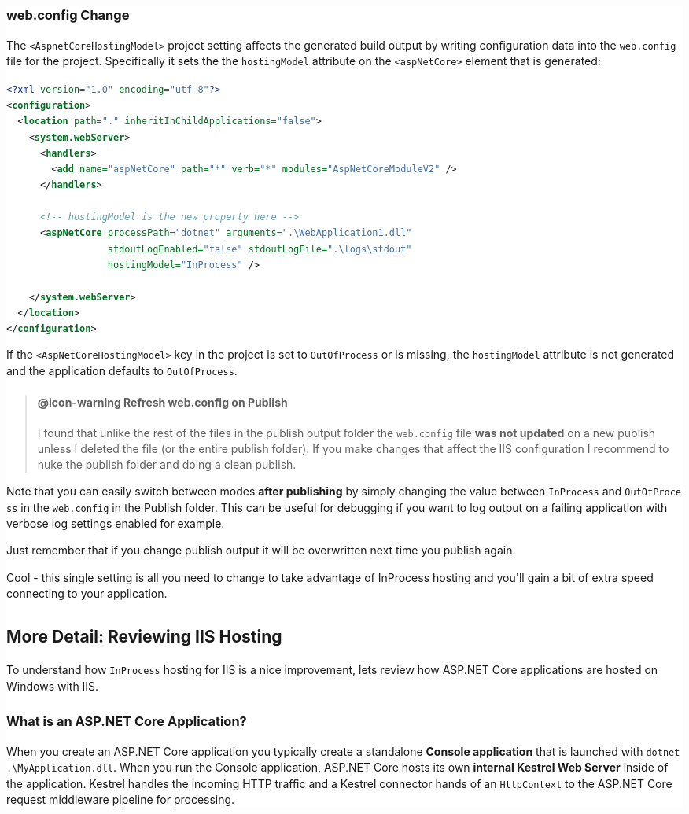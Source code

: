 ### web.config Change
The `<AspnetCoreHostingModel>` project setting affects the generated build output by writing configuration data into the `web.config` file for the project. Specifically it sets the the `hostingModel` attribute on the `<aspNetCore>` element that is generated:

```xml
<?xml version="1.0" encoding="utf-8"?>
<configuration>
  <location path="." inheritInChildApplications="false">
    <system.webServer>
      <handlers>
        <add name="aspNetCore" path="*" verb="*" modules="AspNetCoreModuleV2" />
      </handlers>
      
      <!-- hostingModel is the new property here -->
      <aspNetCore processPath="dotnet" arguments=".\WebApplication1.dll"	
			      stdoutLogEnabled="false" stdoutLogFile=".\logs\stdout"
			      hostingModel="InProcess" />
			      
    </system.webServer>
  </location>
</configuration>
```

If the `<AspNetCoreHostingModel>` key in the project is set to `OutOfProcess` or is missing, the `hostingModel` attribute is not generated and the application defaults to `OutOfProcess`.

> #### @icon-warning Refresh web.config on Publish
> I found that unlike the rest of the files in the publish output folder the `web.config` file **was not updated** on a new publish unless I deleted the file (or the entire publish folder). If you make changes that affect the IIS configuration I recommend to nuke the publish folder and doing a clean publish.

Note that you can easily switch between modes **after publishing** by simply changing the value between `InProcess` and `OutOfProcess` in the `web.config` in the Publish folder. This can be useful for debugging if you want to log output on a failing application with verbose log settings enabled for example. 

Just remember that if you change publish output it will be overwritten next time you publish again.

Cool - this single setting is all you need to change to take advantage of InProcess hosting and you'll gain a bit of extra speed connecting to your application.

## More Detail: Reviewing IIS Hosting
To understand how `InProcess` hosting for IIS is a nice improvement, lets review how ASP.NET Core applications are hosted on Windows with IIS. 

### What is an ASP.NET Core Application?
When you create an ASP.NET Core application you typically create a standalone **Console application** that is launched with `dotnet .\MyApplication.dll`. When you run the Console application, ASP.NET Core hosts its own **internal Kestrel Web Server** inside of the application. Kestrel handles the incoming HTTP traffic and a Kestrel connector hands of an `HttpContext` to the ASP.NET Core request middleware pipeline for processing.
